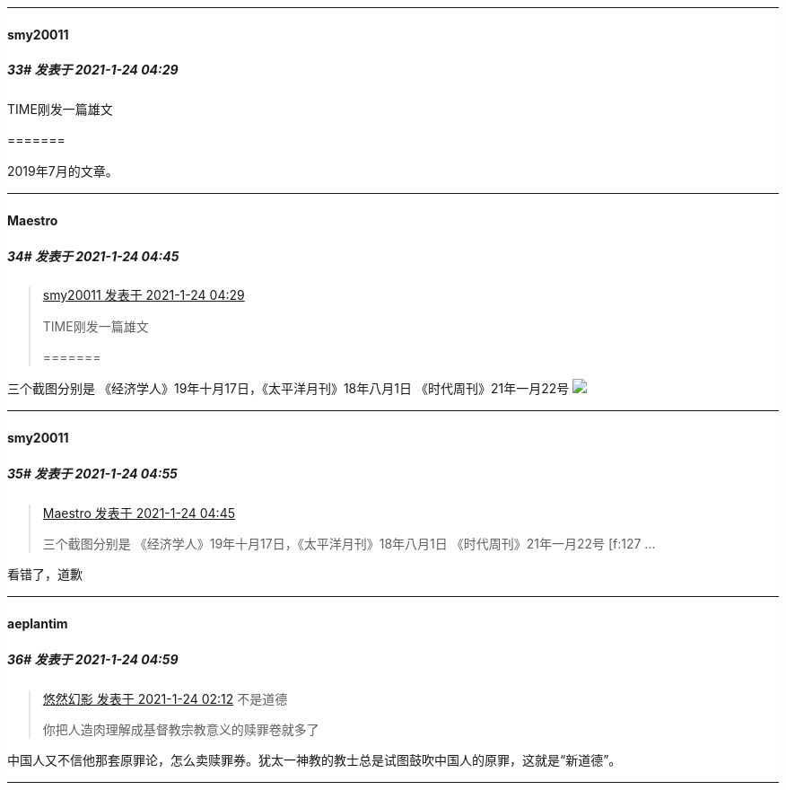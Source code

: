 -----

####  smy20011  
##### 33#       发表于 2021-1-24 04:29


TIME刚发一篇雄文


=======


2019年7月的文章。


-----

####  Maestro  
##### 34#       发表于 2021-1-24 04:45


<blockquote><a href="httphttps://bbs.saraba1st.com/2b/forum.php?mod=redirect&amp;goto=findpost&amp;pid=50128225&amp;ptid=1984351" target="_blank">smy20011 发表于 2021-1-24 04:29</a>

TIME刚发一篇雄文


=======</blockquote>
三个截图分别是 《经济学人》19年十月17日，《太平洋月刊》18年八月1日 《时代周刊》21年一月22号 <img src="https://static.saraba1st.com/image/smiley/face2017/127.png" referrerpolicy="no-referrer">


-----

####  smy20011  
##### 35#       发表于 2021-1-24 04:55


<blockquote><a href="httphttps://bbs.saraba1st.com/2b/forum.php?mod=redirect&amp;goto=findpost&amp;pid=50128239&amp;ptid=1984351" target="_blank">Maestro 发表于 2021-1-24 04:45</a>

三个截图分别是 《经济学人》19年十月17日，《太平洋月刊》18年八月1日 《时代周刊》21年一月22号 [f:127 ...</blockquote>
看错了，道歉


-----

####  aeplantim  
##### 36#       发表于 2021-1-24 04:59


<blockquote><a href="httphttps://bbs.saraba1st.com/2b/forum.php?mod=redirect&amp;goto=findpost&amp;pid=50127945&amp;ptid=1984351" target="_blank">悠然幻影 发表于 2021-1-24 02:12</a>
不是道德


你把人造肉理解成基督教宗教意义的赎罪卷就多了</blockquote>
中国人又不信他那套原罪论，怎么卖赎罪券。犹太一神教的教士总是试图鼓吹中国人的原罪，这就是“新道德”。


-----
